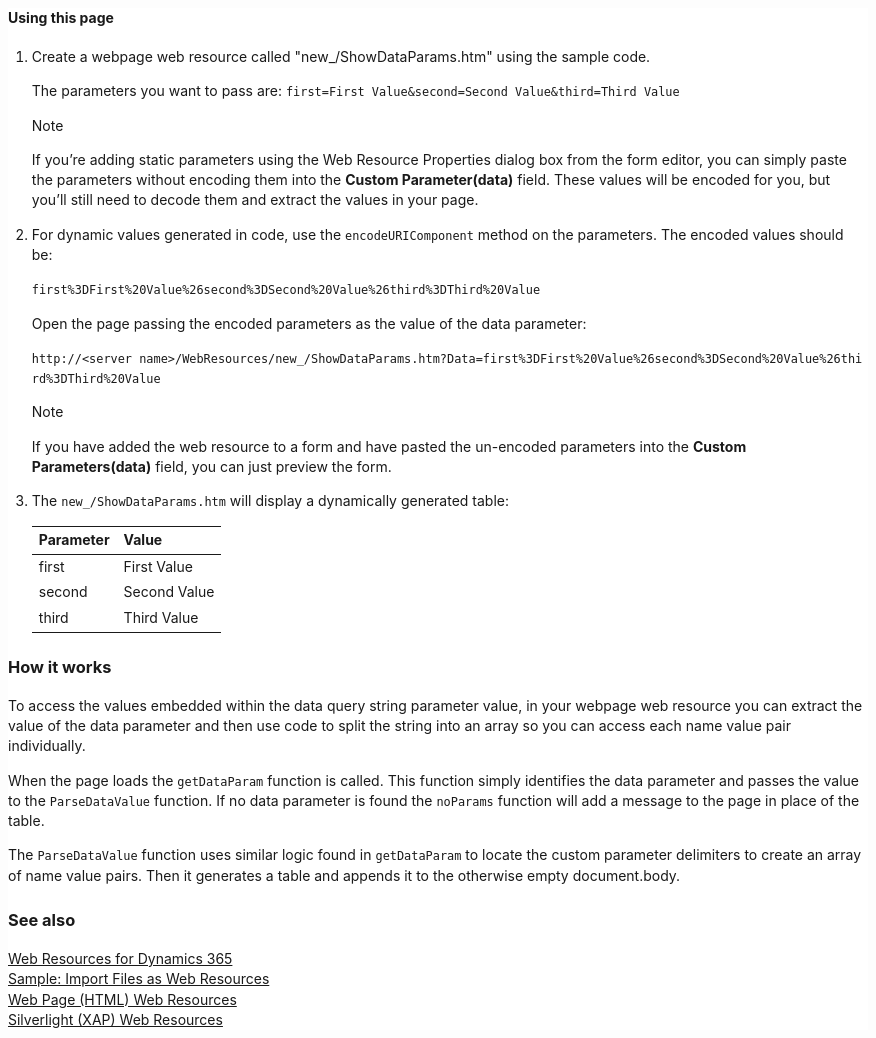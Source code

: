   
#### Using this page  
  
1.  Create a webpage web resource called "new_/ShowDataParams.htm" using the sample code.  
  
     The parameters you want to pass are: `first=First Value&second=Second Value&third=Third Value`  
  
    > [!NOTE]
    >  If you’re adding static parameters using the Web Resource Properties dialog box from the form editor, you can simply paste the parameters without encoding them into the **Custom Parameter(data)** field. These values will be encoded for you, but you’ll still need to decode them and extract the values in your page.  
  
2.  For dynamic values generated in code, use the `encodeURIComponent` method on the parameters. The encoded values should be:  
  
     `first%3DFirst%20Value%26second%3DSecond%20Value%26third%3DThird%20Value`  
  
     Open the page passing the encoded parameters as the value of the data parameter:  
  
    ```  
    http://<server name>/WebResources/new_/ShowDataParams.htm?Data=first%3DFirst%20Value%26second%3DSecond%20Value%26third%3DThird%20Value  
    ```  
  
    > [!NOTE]
    >  If you have added the web resource to a form and have pasted the un-encoded parameters into the **Custom Parameters(data)** field, you can just preview the form.  
  
3.  The `new_/ShowDataParams.htm` will display a dynamically generated table:  
  
    |Parameter|Value|  
    |---------------|-----------|  
    |first|First Value|  
    |second|Second Value|  
    |third|Third Value|  
  
### How it works  
 To access the values embedded within the data query string parameter value, in your webpage web resource you can extract the value of the data parameter and then use code to split the string into an array so you can access each name value pair individually.  
  
 When the page loads the `getDataParam` function is called. This function simply identifies the data parameter and passes the value to the `ParseDataValue` function. If no data parameter is found the `noParams` function will add a message to the page in place of the table.  
  
 The `ParseDataValue` function uses similar logic found in `getDataParam` to locate the custom parameter delimiters to create an array of name value pairs. Then it generates a table and appends it to the otherwise empty document.body.  
  
### See also  
 [Web Resources for Dynamics 365](web-resources.md)   
 [Sample: Import Files as Web Resources](sample-import-files-web-resources.md)   
 [Web Page (HTML) Web Resources](webpage-html-web-resources.md)   
 [Silverlight (XAP) Web Resources](silverlight-xap-web-resources.md)
